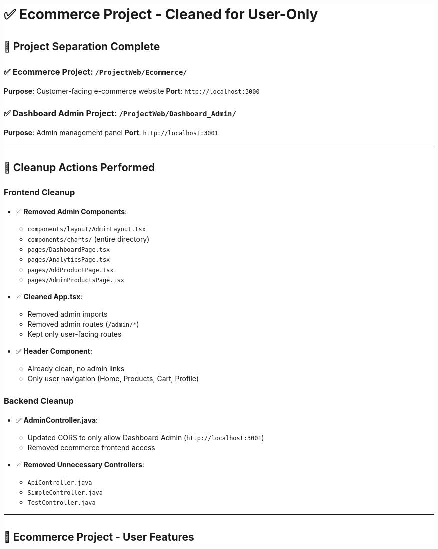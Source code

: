 # ✅ Ecommerce Project - Cleaned for User-Only

## 🎯 **Project Separation Complete**

### ✅ **Ecommerce Project**: `/ProjectWeb/Ecommerce/`
**Purpose**: Customer-facing e-commerce website
**Port**: `http://localhost:3000`

### ✅ **Dashboard Admin Project**: `/ProjectWeb/Dashboard_Admin/`
**Purpose**: Admin management panel
**Port**: `http://localhost:3001`

---

## 🧹 **Cleanup Actions Performed**

### **Frontend Cleanup**
- ✅ **Removed Admin Components**:
  - `components/layout/AdminLayout.tsx`
  - `components/charts/` (entire directory)
  - `pages/DashboardPage.tsx`
  - `pages/AnalyticsPage.tsx`
  - `pages/AddProductPage.tsx`
  - `pages/AdminProductsPage.tsx`

- ✅ **Cleaned App.tsx**:
  - Removed admin imports
  - Removed admin routes (`/admin/*`)
  - Kept only user-facing routes

- ✅ **Header Component**:
  - Already clean, no admin links
  - Only user navigation (Home, Products, Cart, Profile)

### **Backend Cleanup**
- ✅ **AdminController.java**:
  - Updated CORS to only allow Dashboard Admin (`http://localhost:3001`)
  - Removed ecommerce frontend access

- ✅ **Removed Unnecessary Controllers**:
  - `ApiController.java`
  - `SimpleController.java`
  - `TestController.java`

---

## 📱 **Ecommerce Project - User Features**
